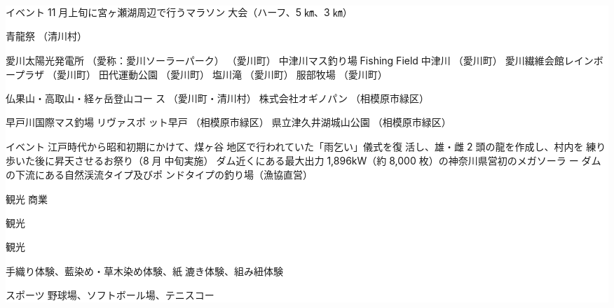 イベント  11 月上旬に宮ヶ瀬湖周辺で行うマラソン
大会（ハーフ、5 ㎞、3 ㎞）

青龍祭
（清川村）

愛川太陽光発電所
（愛称：愛川ソーラーパーク）
（愛川町）
中津川マス釣り場
Fishing Field 中津川
（愛川町）
愛川繊維会館レインボープラザ
（愛川町）
田代運動公園
（愛川町）
塩川滝
（愛川町）
服部牧場
（愛川町）

仏果山・高取山・経ヶ岳登山コー
ス
（愛川町・清川村）
株式会社オギノパン
（相模原市緑区）

早戸川国際マス釣場  リヴァスポ
ット早戸
（相模原市緑区）
県立津久井湖城山公園
（相模原市緑区）

イベント  江戸時代から昭和初期にかけて、煤ヶ谷
地区で行われていた「雨乞い」儀式を復
活し、雄・雌 2 頭の龍を作成し、村内を
練り歩いた後に昇天させるお祭り（8 月
中旬実施）
ダム近くにある最大出力 1,896kW（約
8,000 枚）の神奈川県営初のメガソーラ
ー
ダムの下流にある自然渓流タイプ及びポ
ンドタイプの釣り場（漁協直営）

観光
商業

観光

観光

手織り体験、藍染め・草木染め体験、紙
漉き体験、組み紐体験

スポーツ  野球場、ソフトボール場、テニスコー
